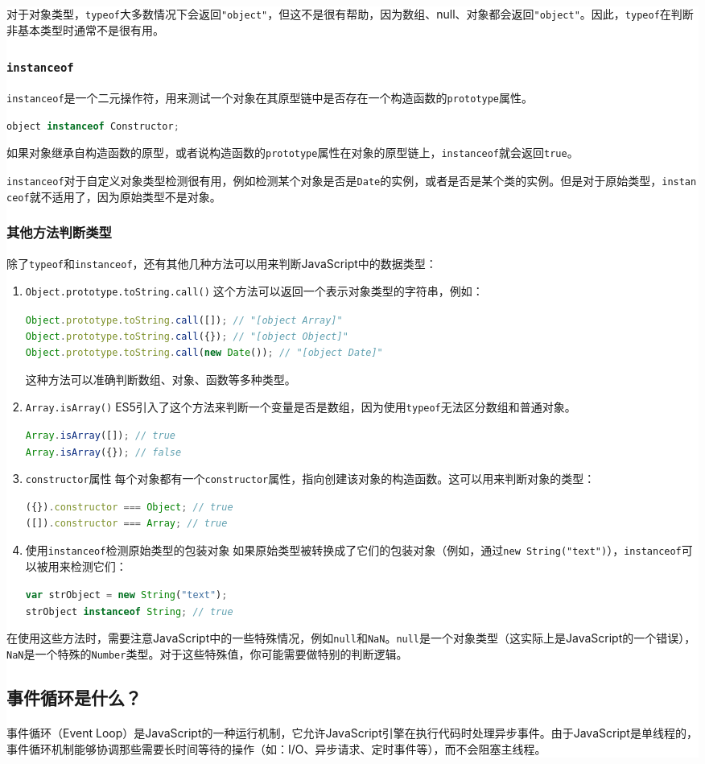 对于对象类型，`typeof`大多数情况下会返回`"object"`，但这不是很有帮助，因为数组、null、对象都会返回`"object"`。因此，`typeof`在判断非基本类型时通常不是很有用。

### `instanceof`
`instanceof`是一个二元操作符，用来测试一个对象在其原型链中是否存在一个构造函数的`prototype`属性。

```javascript
object instanceof Constructor;
```

如果对象继承自构造函数的原型，或者说构造函数的`prototype`属性在对象的原型链上，`instanceof`就会返回`true`。

`instanceof`对于自定义对象类型检测很有用，例如检测某个对象是否是`Date`的实例，或者是否是某个类的实例。但是对于原始类型，`instanceof`就不适用了，因为原始类型不是对象。

### 其他方法判断类型
除了`typeof`和`instanceof`，还有其他几种方法可以用来判断JavaScript中的数据类型：

1. `Object.prototype.toString.call()`
   这个方法可以返回一个表示对象类型的字符串，例如：

   ```javascript
   Object.prototype.toString.call([]); // "[object Array]"
   Object.prototype.toString.call({}); // "[object Object]"
   Object.prototype.toString.call(new Date()); // "[object Date]"
   ```

   这种方法可以准确判断数组、对象、函数等多种类型。

2. `Array.isArray()`
   ES5引入了这个方法来判断一个变量是否是数组，因为使用`typeof`无法区分数组和普通对象。

   ```javascript
   Array.isArray([]); // true
   Array.isArray({}); // false
   ```

3. `constructor`属性
   每个对象都有一个`constructor`属性，指向创建该对象的构造函数。这可以用来判断对象的类型：

   ```javascript
   ({}).constructor === Object; // true
   ([]).constructor === Array; // true
   ```

4. 使用`instanceof`检测原始类型的包装对象
   如果原始类型被转换成了它们的包装对象（例如，通过`new String("text")`），`instanceof`可以被用来检测它们：

   ```javascript
   var strObject = new String("text");
   strObject instanceof String; // true
   ```

在使用这些方法时，需要注意JavaScript中的一些特殊情况，例如`null`和`NaN`。`null`是一个对象类型（这实际上是JavaScript的一个错误），`NaN`是一个特殊的`Number`类型。对于这些特殊值，你可能需要做特别的判断逻辑。


## 事件循环是什么？

事件循环（Event Loop）是JavaScript的一种运行机制，它允许JavaScript引擎在执行代码时处理异步事件。由于JavaScript是单线程的，事件循环机制能够协调那些需要长时间等待的操作（如：I/O、异步请求、定时事件等），而不会阻塞主线程。
